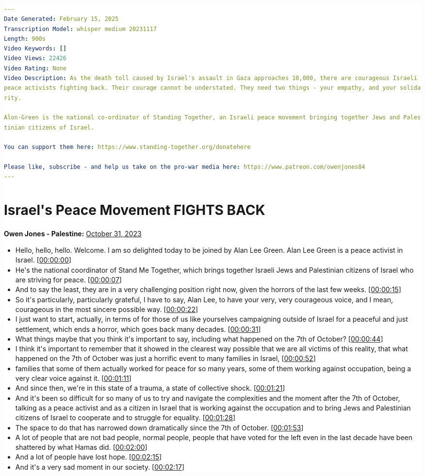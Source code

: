 ```yaml
---
Date Generated: February 15, 2025
Transcription Model: whisper medium 20231117
Length: 900s
Video Keywords: []
Video Views: 22426
Video Rating: None
Video Description: As the death toll caused by Israel's assault in Gaza approaches 10,000, there are courageous Israeli peace activists fighting back. Their courage cannot be understated. They need two things - your empathy, and your solidarity.

Alon-Green is the national co-ordinator of Standing Together, an Israeli peace movement bringing together Jews and Palestinian citizens of Israel.

You can support them here: https://www.standing-together.org/donatehere

Please like, subscribe - and help us take on the pro-war media here: https://www.patreon.com/owenjones84
---
```


# Israel's Peace Movement FIGHTS BACK
**Owen Jones - Palestine:** [October 31, 2023](https://www.youtube.com/watch?v=R3Fq6gGcd4s)
*  Hello, hello, hello. Welcome. I am so delighted today to be joined by Alan Lee Green. Alan Lee Green is a peace activist in Israel. [[00:00:00](https://www.youtube.com/watch?v=R3Fq6gGcd4s&t=0.0s)]
*  He's the national coordinator of Stand Me Together, which brings together Israeli Jews and Palestinian citizens of Israel who are striving for peace. [[00:00:07](https://www.youtube.com/watch?v=R3Fq6gGcd4s&t=7.36s)]
*  And to say the least, they are in a very challenging position right now, given the horrors of the last few weeks. [[00:00:15](https://www.youtube.com/watch?v=R3Fq6gGcd4s&t=15.92s)]
*  So it's particularly, particularly grateful, I have to say, Alan Lee, to have your very, very courageous voice, and I mean, courageous in the most sincere possible way. [[00:00:22](https://www.youtube.com/watch?v=R3Fq6gGcd4s&t=22.84s)]
*  I just want to start, actually, in terms of for those of us like yourselves campaigning outside of Israel for a peaceful and just settlement, which ends a horror, which goes back many decades. [[00:00:31](https://www.youtube.com/watch?v=R3Fq6gGcd4s&t=31.68s)]
*  What things maybe that you think it's important to say, including what happened on the 7th of October? [[00:00:44](https://www.youtube.com/watch?v=R3Fq6gGcd4s&t=44.44s)]
*  I think it's important to remember that it showed in the clearest way possible that we are all victims of this reality, that what happened on the 7th of October was just a horrific event to many families in Israel, [[00:00:52](https://www.youtube.com/watch?v=R3Fq6gGcd4s&t=52.839999999999996s)]
*  families that some of them actually worked for peace for so many years, some of them working against occupation, being a very clear voice against it. [[00:01:11](https://www.youtube.com/watch?v=R3Fq6gGcd4s&t=71.72s)]
*  And since then, we're in this state of a trauma, a state of collective shock. [[00:01:21](https://www.youtube.com/watch?v=R3Fq6gGcd4s&t=81.96000000000001s)]
*  And it's been so difficult for so many of us to try and navigate the complexities and the moment after the 7th of October, talking as a peace activist and as a citizen in Israel that is working against the occupation and to bring Jews and Palestinian citizens of Israel to cooperate and to struggle for equality. [[00:01:28](https://www.youtube.com/watch?v=R3Fq6gGcd4s&t=88.11999999999999s)]
*  The space to do that has narrowed down dramatically since the 7th of October. [[00:01:53](https://www.youtube.com/watch?v=R3Fq6gGcd4s&t=113.08s)]
*  A lot of people that are not bad people, normal people, people that have voted for the left even in the last decade have been shattered by what Hamas did. [[00:02:00](https://www.youtube.com/watch?v=R3Fq6gGcd4s&t=120.28s)]
*  And a lot of people have lost hope. [[00:02:15](https://www.youtube.com/watch?v=R3Fq6gGcd4s&t=135.4s)]
*  And it's a very sad moment in our society. [[00:02:17](https://www.youtube.com/watch?v=R3Fq6gGcd4s&t=137.8s)]